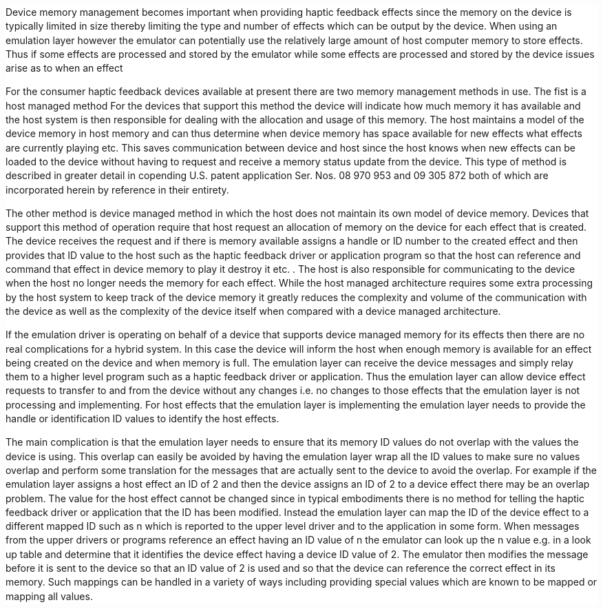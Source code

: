 Device memory management becomes important when providing haptic feedback effects since the memory on the device is typically limited in size thereby limiting the type and number of effects which can be output by the device. When using an emulation layer however the emulator can potentially use the relatively large amount of host computer memory to store effects. Thus if some effects are processed and stored by the emulator while some effects are processed and stored by the device issues arise as to when an effect

For the consumer haptic feedback devices available at present there are two memory management methods in use. The fist is a host managed method For the devices that support this method the device will indicate how much memory it has available and the host system is then responsible for dealing with the allocation and usage of this memory. The host maintains a model of the device memory in host memory and can thus determine when device memory has space available for new effects what effects are currently playing etc. This saves communication between device and host since the host knows when new effects can be loaded to the device without having to request and receive a memory status update from the device. This type of method is described in greater detail in copending U.S. patent application Ser. Nos. 08 970 953 and 09 305 872 both of which are incorporated herein by reference in their entirety.

The other method is device managed method in which the host does not maintain its own model of device memory. Devices that support this method of operation require that host request an allocation of memory on the device for each effect that is created. The device receives the request and if there is memory available assigns a handle or ID number to the created effect and then provides that ID value to the host such as the haptic feedback driver or application program so that the host can reference and command that effect in device memory to play it destroy it etc. . The host is also responsible for communicating to the device when the host no longer needs the memory for each effect. While the host managed architecture requires some extra processing by the host system to keep track of the device memory it greatly reduces the complexity and volume of the communication with the device as well as the complexity of the device itself when compared with a device managed architecture.

If the emulation driver is operating on behalf of a device that supports device managed memory for its effects then there are no real complications for a hybrid system. In this case the device will inform the host when enough memory is available for an effect being created on the device and when memory is full. The emulation layer can receive the device messages and simply relay them to a higher level program such as a haptic feedback driver or application. Thus the emulation layer can allow device effect requests to transfer to and from the device without any changes i.e. no changes to those effects that the emulation layer is not processing and implementing. For host effects that the emulation layer is implementing the emulation layer needs to provide the handle or identification ID values to identify the host effects.

The main complication is that the emulation layer needs to ensure that its memory ID values do not overlap with the values the device is using. This overlap can easily be avoided by having the emulation layer wrap all the ID values to make sure no values overlap and perform some translation for the messages that are actually sent to the device to avoid the overlap. For example if the emulation layer assigns a host effect an ID of 2 and then the device assigns an ID of 2 to a device effect there may be an overlap problem. The value for the host effect cannot be changed since in typical embodiments there is no method for telling the haptic feedback driver or application that the ID has been modified. Instead the emulation layer can map the ID of the device effect to a different mapped ID such as n which is reported to the upper level driver and to the application in some form. When messages from the upper drivers or programs reference an effect having an ID value of n the emulator can look up the n value e.g. in a look up table and determine that it identifies the device effect having a device ID value of 2. The emulator then modifies the message before it is sent to the device so that an ID value of 2 is used and so that the device can reference the correct effect in its memory. Such mappings can be handled in a variety of ways including providing special values which are known to be mapped or mapping all values.
